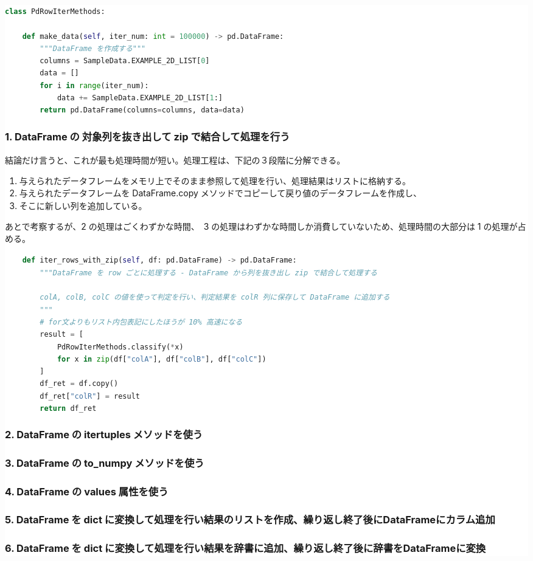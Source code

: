```python
class PdRowIterMethods:

    def make_data(self, iter_num: int = 100000) -> pd.DataFrame:
        """DataFrame を作成する"""
        columns = SampleData.EXAMPLE_2D_LIST[0]
        data = []
        for i in range(iter_num):
            data += SampleData.EXAMPLE_2D_LIST[1:]
        return pd.DataFrame(columns=columns, data=data)

```

### 1. DataFrame の 対象列を抜き出して zip で結合して処理を行う

結論だけ言うと、これが最も処理時間が短い。処理工程は、下記の３段階に分解できる。

1. 与えられたデータフレームをメモリ上でそのまま参照して処理を行い、処理結果はリストに格納する。
2. 与えられたデータフレームを DataFrame.copy メソッドでコピーして戻り値のデータフレームを作成し、
3. そこに新しい列を追加している。

あとで考察するが、2 の処理はごくわずかな時間、　3 の処理はわずかな時間しか消費していないため、処理時間の大部分は 1 の処理が占める。

```python
    def iter_rows_with_zip(self, df: pd.DataFrame) -> pd.DataFrame:
        """DataFrame を row ごとに処理する - DataFrame から列を抜き出し zip で結合して処理する

        colA, colB, colC の値を使って判定を行い、判定結果を colR 列に保存して DataFrame に追加する
        """
        # for文よりもリスト内包表記にしたほうが 10% 高速になる
        result = [
            PdRowIterMethods.classify(*x)
            for x in zip(df["colA"], df["colB"], df["colC"])
        ]
        df_ret = df.copy()
        df_ret["colR"] = result
        return df_ret
```

### 2. DataFrame の itertuples メソッドを使う



### 3. DataFrame の to_numpy メソッドを使う

### 4. DataFrame の values 属性を使う

### 5. DataFrame を dict に変換して処理を行い結果のリストを作成、繰り返し終了後にDataFrameにカラム追加

### 6. DataFrame を dict に変換して処理を行い結果を辞書に追加、繰り返し終了後に辞書をDataFrameに変換
